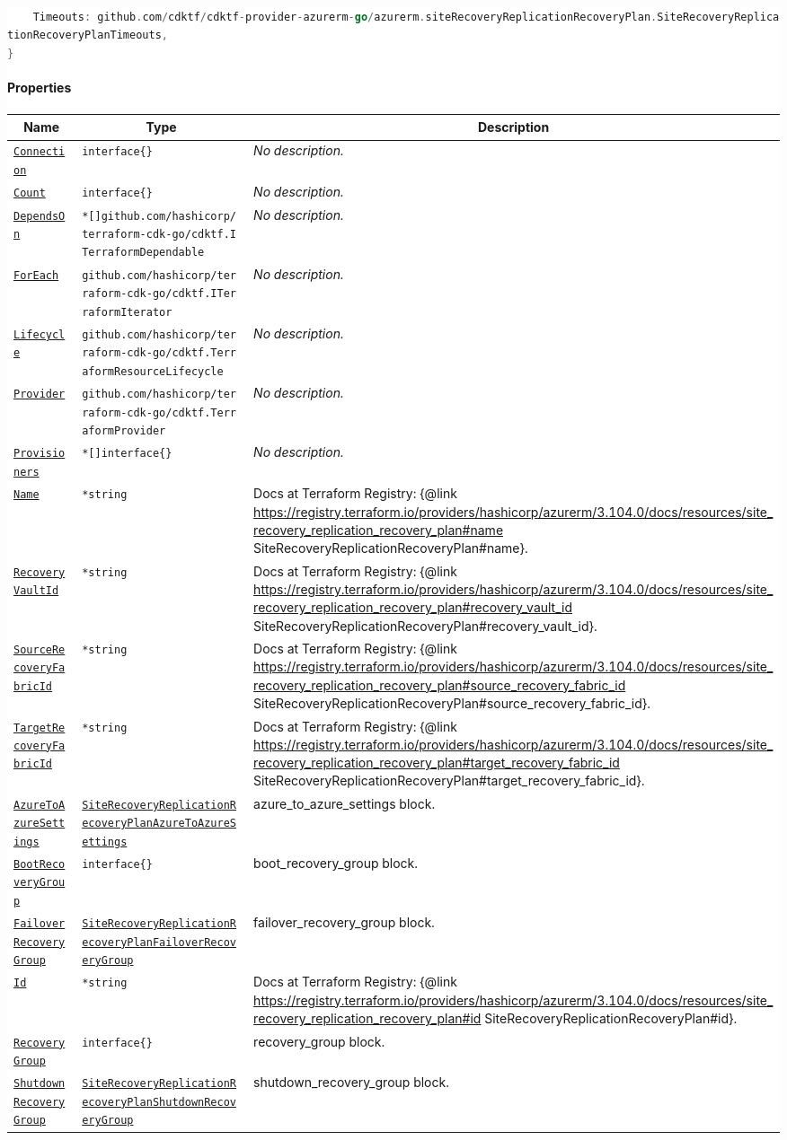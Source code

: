 ```go
	Timeouts: github.com/cdktf/cdktf-provider-azurerm-go/azurerm.siteRecoveryReplicationRecoveryPlan.SiteRecoveryReplicationRecoveryPlanTimeouts,
}
```

#### Properties <a name="Properties" id="Properties"></a>

| **Name** | **Type** | **Description** |
| --- | --- | --- |
| <code><a href="#@cdktf/provider-azurerm.siteRecoveryReplicationRecoveryPlan.SiteRecoveryReplicationRecoveryPlanConfig.property.connection">Connection</a></code> | <code>interface{}</code> | *No description.* |
| <code><a href="#@cdktf/provider-azurerm.siteRecoveryReplicationRecoveryPlan.SiteRecoveryReplicationRecoveryPlanConfig.property.count">Count</a></code> | <code>interface{}</code> | *No description.* |
| <code><a href="#@cdktf/provider-azurerm.siteRecoveryReplicationRecoveryPlan.SiteRecoveryReplicationRecoveryPlanConfig.property.dependsOn">DependsOn</a></code> | <code>*[]github.com/hashicorp/terraform-cdk-go/cdktf.ITerraformDependable</code> | *No description.* |
| <code><a href="#@cdktf/provider-azurerm.siteRecoveryReplicationRecoveryPlan.SiteRecoveryReplicationRecoveryPlanConfig.property.forEach">ForEach</a></code> | <code>github.com/hashicorp/terraform-cdk-go/cdktf.ITerraformIterator</code> | *No description.* |
| <code><a href="#@cdktf/provider-azurerm.siteRecoveryReplicationRecoveryPlan.SiteRecoveryReplicationRecoveryPlanConfig.property.lifecycle">Lifecycle</a></code> | <code>github.com/hashicorp/terraform-cdk-go/cdktf.TerraformResourceLifecycle</code> | *No description.* |
| <code><a href="#@cdktf/provider-azurerm.siteRecoveryReplicationRecoveryPlan.SiteRecoveryReplicationRecoveryPlanConfig.property.provider">Provider</a></code> | <code>github.com/hashicorp/terraform-cdk-go/cdktf.TerraformProvider</code> | *No description.* |
| <code><a href="#@cdktf/provider-azurerm.siteRecoveryReplicationRecoveryPlan.SiteRecoveryReplicationRecoveryPlanConfig.property.provisioners">Provisioners</a></code> | <code>*[]interface{}</code> | *No description.* |
| <code><a href="#@cdktf/provider-azurerm.siteRecoveryReplicationRecoveryPlan.SiteRecoveryReplicationRecoveryPlanConfig.property.name">Name</a></code> | <code>*string</code> | Docs at Terraform Registry: {@link https://registry.terraform.io/providers/hashicorp/azurerm/3.104.0/docs/resources/site_recovery_replication_recovery_plan#name SiteRecoveryReplicationRecoveryPlan#name}. |
| <code><a href="#@cdktf/provider-azurerm.siteRecoveryReplicationRecoveryPlan.SiteRecoveryReplicationRecoveryPlanConfig.property.recoveryVaultId">RecoveryVaultId</a></code> | <code>*string</code> | Docs at Terraform Registry: {@link https://registry.terraform.io/providers/hashicorp/azurerm/3.104.0/docs/resources/site_recovery_replication_recovery_plan#recovery_vault_id SiteRecoveryReplicationRecoveryPlan#recovery_vault_id}. |
| <code><a href="#@cdktf/provider-azurerm.siteRecoveryReplicationRecoveryPlan.SiteRecoveryReplicationRecoveryPlanConfig.property.sourceRecoveryFabricId">SourceRecoveryFabricId</a></code> | <code>*string</code> | Docs at Terraform Registry: {@link https://registry.terraform.io/providers/hashicorp/azurerm/3.104.0/docs/resources/site_recovery_replication_recovery_plan#source_recovery_fabric_id SiteRecoveryReplicationRecoveryPlan#source_recovery_fabric_id}. |
| <code><a href="#@cdktf/provider-azurerm.siteRecoveryReplicationRecoveryPlan.SiteRecoveryReplicationRecoveryPlanConfig.property.targetRecoveryFabricId">TargetRecoveryFabricId</a></code> | <code>*string</code> | Docs at Terraform Registry: {@link https://registry.terraform.io/providers/hashicorp/azurerm/3.104.0/docs/resources/site_recovery_replication_recovery_plan#target_recovery_fabric_id SiteRecoveryReplicationRecoveryPlan#target_recovery_fabric_id}. |
| <code><a href="#@cdktf/provider-azurerm.siteRecoveryReplicationRecoveryPlan.SiteRecoveryReplicationRecoveryPlanConfig.property.azureToAzureSettings">AzureToAzureSettings</a></code> | <code><a href="#@cdktf/provider-azurerm.siteRecoveryReplicationRecoveryPlan.SiteRecoveryReplicationRecoveryPlanAzureToAzureSettings">SiteRecoveryReplicationRecoveryPlanAzureToAzureSettings</a></code> | azure_to_azure_settings block. |
| <code><a href="#@cdktf/provider-azurerm.siteRecoveryReplicationRecoveryPlan.SiteRecoveryReplicationRecoveryPlanConfig.property.bootRecoveryGroup">BootRecoveryGroup</a></code> | <code>interface{}</code> | boot_recovery_group block. |
| <code><a href="#@cdktf/provider-azurerm.siteRecoveryReplicationRecoveryPlan.SiteRecoveryReplicationRecoveryPlanConfig.property.failoverRecoveryGroup">FailoverRecoveryGroup</a></code> | <code><a href="#@cdktf/provider-azurerm.siteRecoveryReplicationRecoveryPlan.SiteRecoveryReplicationRecoveryPlanFailoverRecoveryGroup">SiteRecoveryReplicationRecoveryPlanFailoverRecoveryGroup</a></code> | failover_recovery_group block. |
| <code><a href="#@cdktf/provider-azurerm.siteRecoveryReplicationRecoveryPlan.SiteRecoveryReplicationRecoveryPlanConfig.property.id">Id</a></code> | <code>*string</code> | Docs at Terraform Registry: {@link https://registry.terraform.io/providers/hashicorp/azurerm/3.104.0/docs/resources/site_recovery_replication_recovery_plan#id SiteRecoveryReplicationRecoveryPlan#id}. |
| <code><a href="#@cdktf/provider-azurerm.siteRecoveryReplicationRecoveryPlan.SiteRecoveryReplicationRecoveryPlanConfig.property.recoveryGroup">RecoveryGroup</a></code> | <code>interface{}</code> | recovery_group block. |
| <code><a href="#@cdktf/provider-azurerm.siteRecoveryReplicationRecoveryPlan.SiteRecoveryReplicationRecoveryPlanConfig.property.shutdownRecoveryGroup">ShutdownRecoveryGroup</a></code> | <code><a href="#@cdktf/provider-azurerm.siteRecoveryReplicationRecoveryPlan.SiteRecoveryReplicationRecoveryPlanShutdownRecoveryGroup">SiteRecoveryReplicationRecoveryPlanShutdownRecoveryGroup</a></code> | shutdown_recovery_group block. |